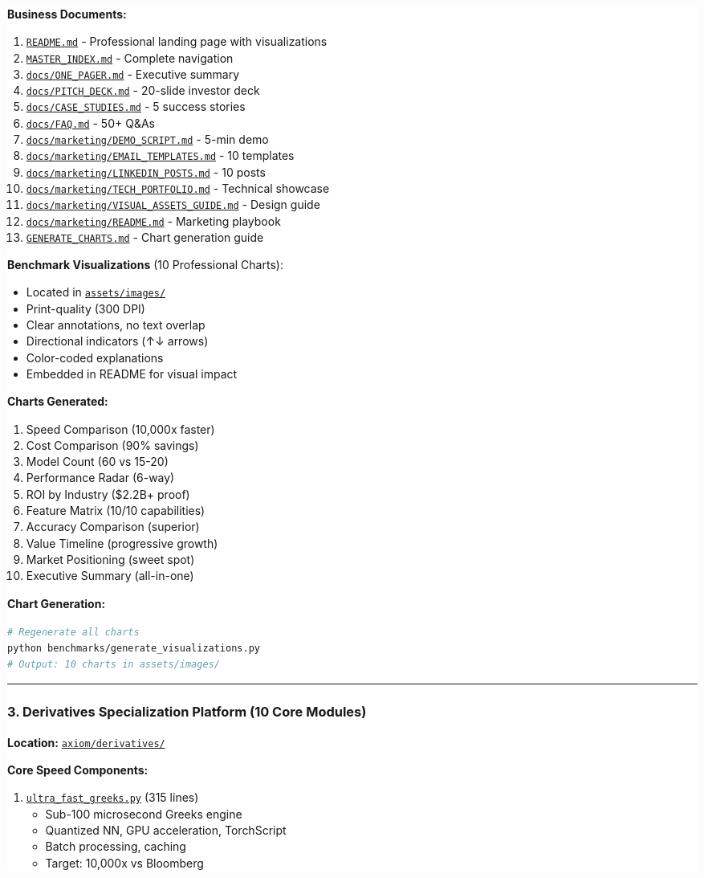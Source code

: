 **Business Documents:**
1. [`README.md`](README.md) - Professional landing page with visualizations
2. [`MASTER_INDEX.md`](MASTER_INDEX.md) - Complete navigation
3. [`docs/ONE_PAGER.md`](docs/ONE_PAGER.md) - Executive summary
4. [`docs/PITCH_DECK.md`](docs/PITCH_DECK.md) - 20-slide investor deck
5. [`docs/CASE_STUDIES.md`](docs/CASE_STUDIES.md) - 5 success stories
6. [`docs/FAQ.md`](docs/FAQ.md) - 50+ Q&As
7. [`docs/marketing/DEMO_SCRIPT.md`](docs/marketing/DEMO_SCRIPT.md) - 5-min demo
8. [`docs/marketing/EMAIL_TEMPLATES.md`](docs/marketing/EMAIL_TEMPLATES.md) - 10 templates
9. [`docs/marketing/LINKEDIN_POSTS.md`](docs/marketing/LINKEDIN_POSTS.md) - 10 posts
10. [`docs/marketing/TECH_PORTFOLIO.md`](docs/marketing/TECH_PORTFOLIO.md) - Technical showcase
11. [`docs/marketing/VISUAL_ASSETS_GUIDE.md`](docs/marketing/VISUAL_ASSETS_GUIDE.md) - Design guide
12. [`docs/marketing/README.md`](docs/marketing/README.md) - Marketing playbook
13. [`GENERATE_CHARTS.md`](GENERATE_CHARTS.md) - Chart generation guide

**Benchmark Visualizations** (10 Professional Charts):
- Located in [`assets/images/`](assets/images/)
- Print-quality (300 DPI)
- Clear annotations, no text overlap
- Directional indicators (↑↓ arrows)
- Color-coded explanations
- Embedded in README for visual impact

**Charts Generated:**
1. Speed Comparison (10,000x faster)
2. Cost Comparison (90% savings)
3. Model Count (60 vs 15-20)
4. Performance Radar (6-way)
5. ROI by Industry ($2.2B+ proof)
6. Feature Matrix (10/10 capabilities)
7. Accuracy Comparison (superior)
8. Value Timeline (progressive growth)
9. Market Positioning (sweet spot)
10. Executive Summary (all-in-one)

**Chart Generation:**
```bash
# Regenerate all charts
python benchmarks/generate_visualizations.py
# Output: 10 charts in assets/images/
```

---

### **3. Derivatives Specialization Platform** (10 Core Modules)

**Location:** [`axiom/derivatives/`](axiom/derivatives/)

**Core Speed Components:**
1. [`ultra_fast_greeks.py`](axiom/derivatives/ultra_fast_greeks.py) (315 lines)
   - Sub-100 microsecond Greeks engine
   - Quantized NN, GPU acceleration, TorchScript
   - Batch processing, caching
   - Target: 10,000x vs Bloomberg

